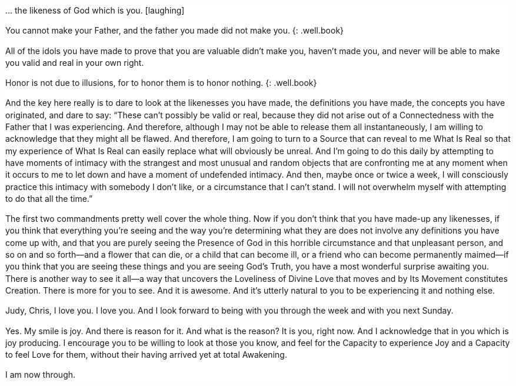 &hellip; the likeness of God which is you. [laughing]

You cannot make your Father, and the father you made did not make you.
{: .well.book}

All of the idols you have made to prove that you are valuable
didn&rsquo;t make you, haven&rsquo;t made you, and never will be able to
make you valid and real in your own right.

Honor is not due to illusions, for to honor them is to honor nothing.
{: .well.book}

And the key here really is to dare to look at the likenesses you have
made, the definitions you have made, the concepts you have originated,
and dare to say: &ldquo;These can&rsquo;t possibly be valid or real,
because they did not arise out of a Connectedness with the Father that I
was experiencing. And therefore, although I may not be able to release
them all instantaneously, I am willing to acknowledge that they might
all be flawed. And therefore, I am going to turn to a Source that can
reveal to me What Is Real so that my experience of What Is Real can
easily replace what will obviously be unreal. And I&rsquo;m going to do
this daily by attempting to have moments of intimacy with the strangest
and most unusual and random objects that are confronting me at any
moment when it occurs to me to let down and have a moment of undefended
intimacy. And then, maybe once or twice a week, I will consciously
practice this intimacy with somebody I don&rsquo;t like, or a
circumstance that I can&rsquo;t stand. I will not overwhelm myself with
attempting to do that all the time.&rdquo;

The first two commandments pretty well cover the whole thing. Now if you
don&rsquo;t think that you have made-up any likenesses, if you think
that everything you&rsquo;re seeing and the way you&rsquo;re determining
what they are does not involve any definitions you have come up with,
and that you are purely seeing the Presence of God in this horrible
circumstance and that unpleasant person, and so on and so
forth&mdash;and a flower that can die, or a child that can become ill,
or a friend who can become permanently maimed&mdash;if you think that
you are seeing these things and you are seeing God&rsquo;s Truth, you
have a most wonderful surprise awaiting you. There is another way to see
it all&mdash;a way that uncovers the Loveliness of Divine Love that
moves and by Its Movement constitutes Creation. There is more for you to
see. And it is awesome. And it&rsquo;s utterly natural to you to be
experiencing it and nothing else.

Judy, Chris, I love you. I love you. And I look forward to being with
you through the week and with you next Sunday.

Yes. My smile is joy. And there is reason for it. And what is the
reason? It is you, right now. And I acknowledge that in you which is joy
producing. I encourage you to be willing to look at those you know, and
feel for the Capacity to experience Joy and a Capacity to feel Love for
them, without their having arrived yet at total Awakening.

I am now through.

[^1]: T9.8 The Decision to Forget

